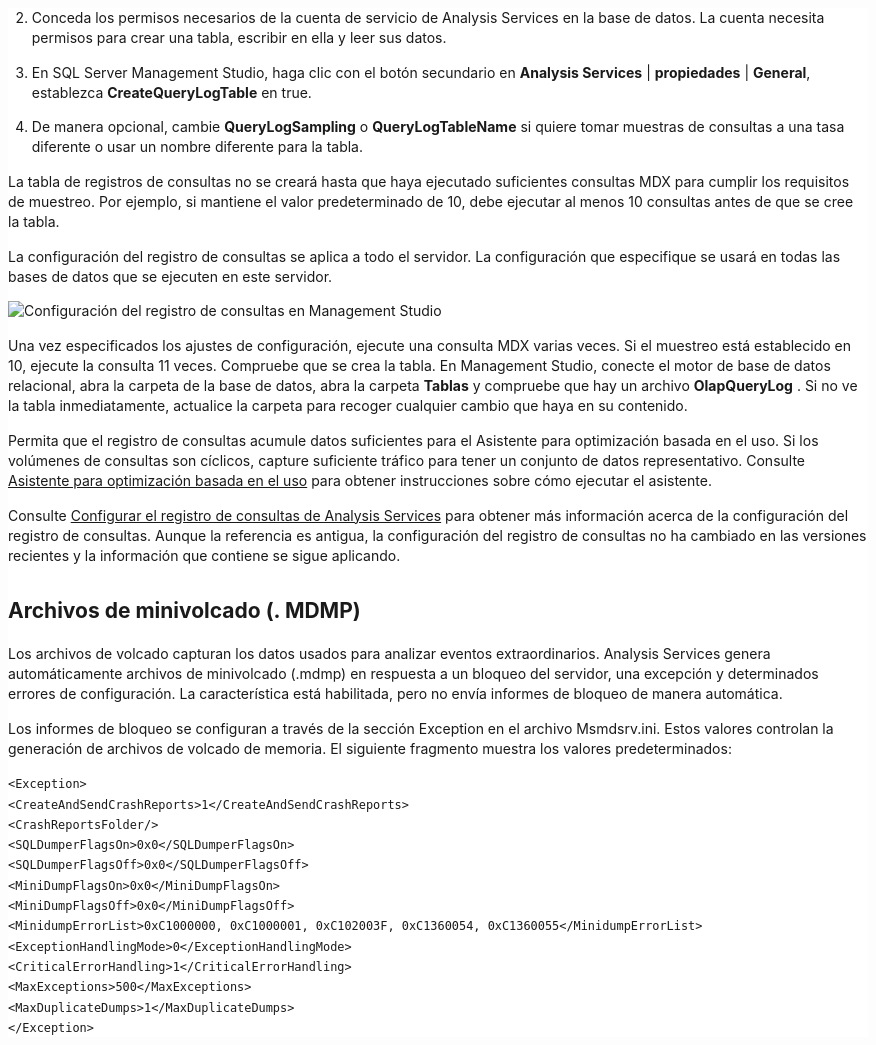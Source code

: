 2.  Conceda los permisos necesarios de la cuenta de servicio de Analysis Services en la base de datos. La cuenta necesita permisos para crear una tabla, escribir en ella y leer sus datos.  
  
3.  En SQL Server Management Studio, haga clic con el botón secundario en **Analysis Services** | **propiedades** | **General**, establezca **CreateQueryLogTable** en true.  
  
4.  De manera opcional, cambie **QueryLogSampling** o **QueryLogTableName** si quiere tomar muestras de consultas a una tasa diferente o usar un nombre diferente para la tabla.  
  
 La tabla de registros de consultas no se creará hasta que haya ejecutado suficientes consultas MDX para cumplir los requisitos de muestreo. Por ejemplo, si mantiene el valor predeterminado de 10, debe ejecutar al menos 10 consultas antes de que se cree la tabla.  
  
 La configuración del registro de consultas se aplica a todo el servidor. La configuración que especifique se usará en todas las bases de datos que se ejecuten en este servidor.  
  
 ![Configuración del registro de consultas en Management Studio](../media/ssas-querylogsettings.png "Configuración del registro de consultas en Management Studio")  
  
 Una vez especificados los ajustes de configuración, ejecute una consulta MDX varias veces. Si el muestreo está establecido en 10, ejecute la consulta 11 veces. Compruebe que se crea la tabla. En Management Studio, conecte el motor de base de datos relacional, abra la carpeta de la base de datos, abra la carpeta **Tablas** y compruebe que hay un archivo **OlapQueryLog** . Si no ve la tabla inmediatamente, actualice la carpeta para recoger cualquier cambio que haya en su contenido.  
  
 Permita que el registro de consultas acumule datos suficientes para el Asistente para optimización basada en el uso. Si los volúmenes de consultas son cíclicos, capture suficiente tráfico para tener un conjunto de datos representativo. Consulte [Asistente para optimización basada en el uso](https://msdn.microsoft.com/library/ms189706.aspx) para obtener instrucciones sobre cómo ejecutar el asistente.  
  
 Consulte [Configurar el registro de consultas de Analysis Services](https://technet.microsoft.com/library/Cc917676) para obtener más información acerca de la configuración del registro de consultas. Aunque la referencia es antigua, la configuración del registro de consultas no ha cambiado en las versiones recientes y la información que contiene se sigue aplicando.  
  
##  <a name="bkmk_mdmp"></a>Archivos de minivolcado (. MDMP)  
 Los archivos de volcado capturan los datos usados para analizar eventos extraordinarios. Analysis Services genera automáticamente archivos de minivolcado (.mdmp) en respuesta a un bloqueo del servidor, una excepción y determinados errores de configuración. La característica está habilitada, pero no envía informes de bloqueo de manera automática.  
  
 Los informes de bloqueo se configuran a través de la sección Exception en el archivo Msmdsrv.ini. Estos valores controlan la generación de archivos de volcado de memoria. El siguiente fragmento muestra los valores predeterminados:  
  
```  
<Exception>  
<CreateAndSendCrashReports>1</CreateAndSendCrashReports>  
<CrashReportsFolder/>  
<SQLDumperFlagsOn>0x0</SQLDumperFlagsOn>  
<SQLDumperFlagsOff>0x0</SQLDumperFlagsOff>  
<MiniDumpFlagsOn>0x0</MiniDumpFlagsOn>  
<MiniDumpFlagsOff>0x0</MiniDumpFlagsOff>  
<MinidumpErrorList>0xC1000000, 0xC1000001, 0xC102003F, 0xC1360054, 0xC1360055</MinidumpErrorList>  
<ExceptionHandlingMode>0</ExceptionHandlingMode>  
<CriticalErrorHandling>1</CriticalErrorHandling>  
<MaxExceptions>500</MaxExceptions>  
<MaxDuplicateDumps>1</MaxDuplicateDumps>  
</Exception>  
```  
  